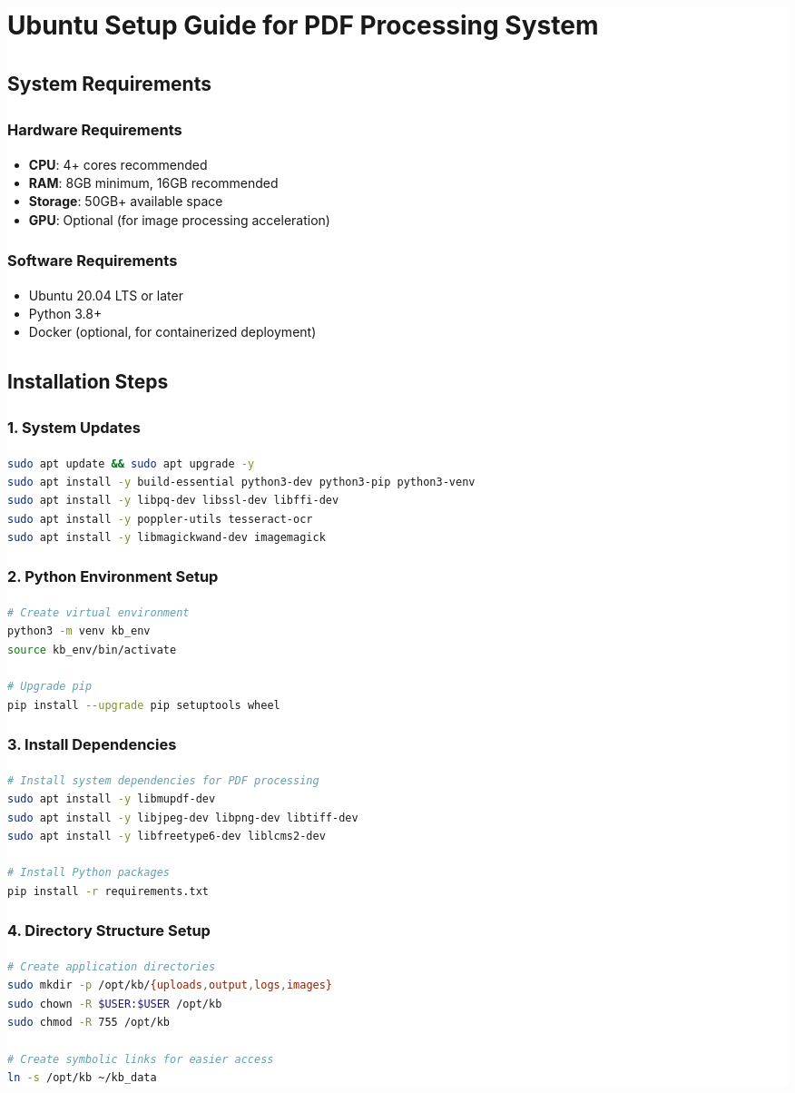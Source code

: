 # Ubuntu Setup Guide for PDF Processing System

## System Requirements

### Hardware Requirements
- **CPU**: 4+ cores recommended
- **RAM**: 8GB minimum, 16GB recommended
- **Storage**: 50GB+ available space
- **GPU**: Optional (for image processing acceleration)

### Software Requirements
- Ubuntu 20.04 LTS or later
- Python 3.8+
- Docker (optional, for containerized deployment)

## Installation Steps

### 1. System Updates
```bash
sudo apt update && sudo apt upgrade -y
sudo apt install -y build-essential python3-dev python3-pip python3-venv
sudo apt install -y libpq-dev libssl-dev libffi-dev
sudo apt install -y poppler-utils tesseract-ocr
sudo apt install -y libmagickwand-dev imagemagick
```

### 2. Python Environment Setup
```bash
# Create virtual environment
python3 -m venv kb_env
source kb_env/bin/activate

# Upgrade pip
pip install --upgrade pip setuptools wheel
```

### 3. Install Dependencies
```bash
# Install system dependencies for PDF processing
sudo apt install -y libmupdf-dev
sudo apt install -y libjpeg-dev libpng-dev libtiff-dev
sudo apt install -y libfreetype6-dev liblcms2-dev

# Install Python packages
pip install -r requirements.txt
```

### 4. Directory Structure Setup
```bash
# Create application directories
sudo mkdir -p /opt/kb/{uploads,output,logs,images}
sudo chown -R $USER:$USER /opt/kb
sudo chmod -R 755 /opt/kb

# Create symbolic links for easier access
ln -s /opt/kb ~/kb_data
```
